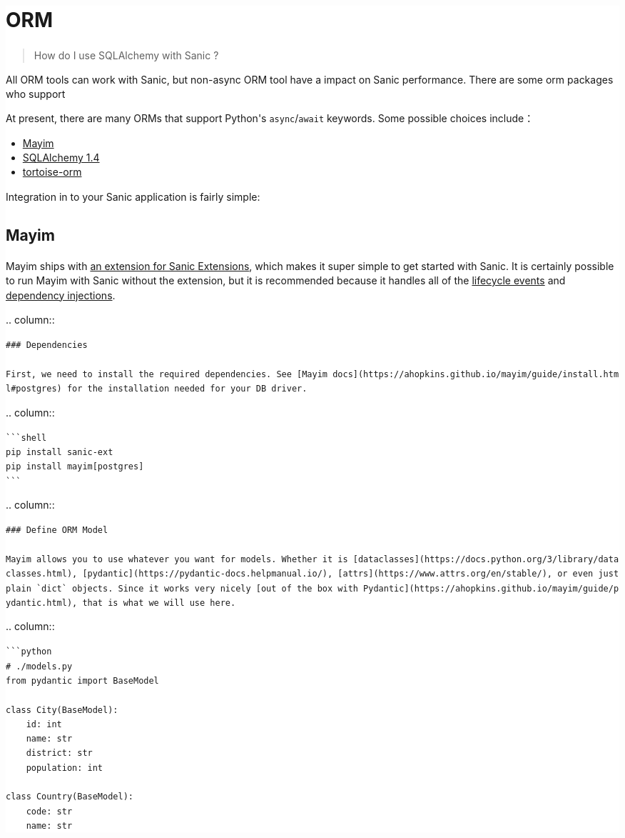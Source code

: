 # ORM

> How do I use SQLAlchemy with Sanic ?

All ORM tools can work with Sanic, but non-async ORM tool have a impact on Sanic performance.
There are some orm packages who support

At present, there are many ORMs that support Python's `async`/`await` keywords. Some possible choices include：

- [Mayim](https://ahopkins.github.io/mayim/)
- [SQLAlchemy 1.4](https://docs.sqlalchemy.org/en/14/changelog/changelog_14.html)
- [tortoise-orm](https://github.com/tortoise/tortoise-orm)

Integration in to your Sanic application is fairly simple:

## Mayim

Mayim ships with [an extension for Sanic Extensions](https://ahopkins.github.io/mayim/guide/extensions.html#sanic), which makes it super simple to get started with Sanic. It is certainly possible to run Mayim with Sanic without the extension, but it is recommended because it handles all of the [lifecycle events](https://sanic.dev/en/guide/basics/listeners.html) and [dependency injections](https://sanic.dev/en/plugins/sanic-ext/injection.html).

.. column::

```
### Dependencies

First, we need to install the required dependencies. See [Mayim docs](https://ahopkins.github.io/mayim/guide/install.html#postgres) for the installation needed for your DB driver.
```

.. column::

````
```shell
pip install sanic-ext
pip install mayim[postgres]
```
````

.. column::

```
### Define ORM Model

Mayim allows you to use whatever you want for models. Whether it is [dataclasses](https://docs.python.org/3/library/dataclasses.html), [pydantic](https://pydantic-docs.helpmanual.io/), [attrs](https://www.attrs.org/en/stable/), or even just plain `dict` objects. Since it works very nicely [out of the box with Pydantic](https://ahopkins.github.io/mayim/guide/pydantic.html), that is what we will use here.
```

.. column::

````
```python
# ./models.py
from pydantic import BaseModel

class City(BaseModel):
    id: int
    name: str
    district: str
    population: int

class Country(BaseModel):
    code: str
    name: str
````